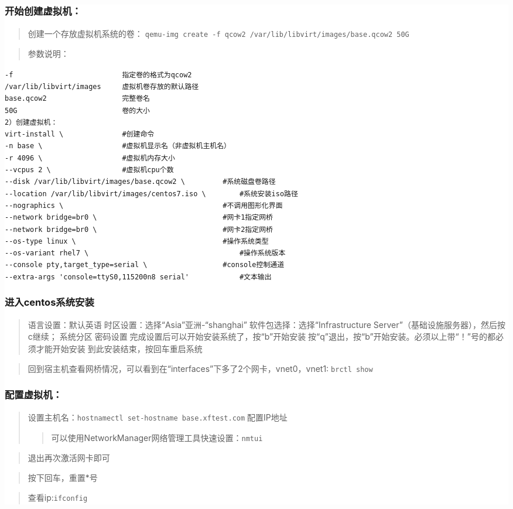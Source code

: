 ### 开始创建虚拟机：
>创建一个存放虚拟机系统的卷：
`qemu-img create -f qcow2 /var/lib/libvirt/images/base.qcow2 50G`

>参数说明：
```
-f							指定卷的格式为qcow2
/var/lib/libvirt/images		虚拟机卷存放的默认路径
base.qcow2					完整卷名
50G							卷的大小
2）创建虚拟机：
virt-install \				#创建命令
-n base \					#虚拟机显示名（非虚拟机主机名）
-r 4096 \					#虚拟机内存大小
--vcpus 2 \					#虚拟机cpu个数
--disk /var/lib/libvirt/images/base.qcow2 \			#系统磁盘卷路径
--location /var/lib/libvirt/images/centos7.iso \		#系统安装iso路径
--nographics \										#不调用图形化界面
--network bridge=br0 \								#网卡1指定网桥
--network bridge=br0 \								#网卡2指定网桥
--os-type linux \									#操作系统类型
--os-variant rhel7 \									#操作系统版本
--console pty,target_type=serial \					#console控制通道
--extra-args 'console=ttyS0,115200n8 serial'			#文本输出

```

### 进入centos系统安装

>语言设置：默认英语
>时区设置：选择“Asia”亚洲-“shanghai”
>软件包选择：选择“Infrastructure Server”（基础设施服务器），然后按c继续；
>系统分区
>密码设置
>完成设置后可以开始安装系统了，按“b”开始安装
>按“q”退出，按“b”开始安装。必须以上带“！”号的都必须才能开始安装
>到此安装结束，按回车重启系统

>回到宿主机查看网桥情况，可以看到在“interfaces”下多了2个网卡，vnet0，vnet1: 
`brctl show`


### 配置虚拟机：
>设置主机名：`hostnamectl set-hostname base.xftest.com`
>配置IP地址
>>可以使用NetworkManager网络管理工具快速设置：`nmtui`


>退出再次激活网卡即可


>按下回车，重置*号

>查看ip:`ifconfig`
